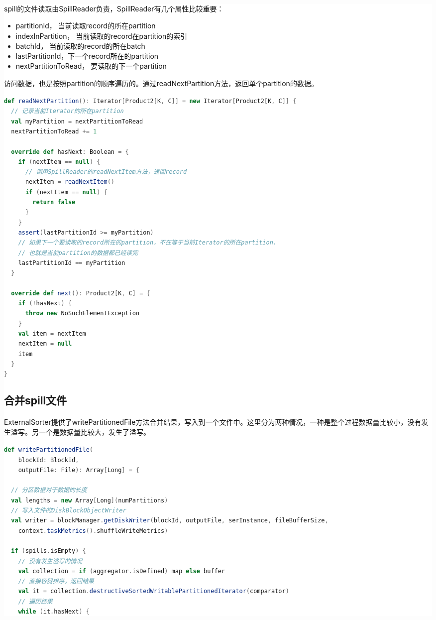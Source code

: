 

spill的文件读取由SpillReader负责，SpillReader有几个属性比较重要：

- partitionId， 当前读取record的所在partition
- indexInPartition， 当前读取的record在partition的索引
- batchId， 当前读取的record的所在batch
- lastPartitionId，下一个record所在的partition
- nextPartitionToRead， 要读取的下一个partition

访问数据，也是按照partition的顺序遍历的。通过readNextPartition方法，返回单个partition的数据。

```scala
def readNextPartition(): Iterator[Product2[K, C]] = new Iterator[Product2[K, C]] {
  // 记录当前Iterator的所在partition
  val myPartition = nextPartitionToRead
  nextPartitionToRead += 1

  override def hasNext: Boolean = {
    if (nextItem == null) {
      // 调用SpillReader的readNextItem方法，返回record
      nextItem = readNextItem()
      if (nextItem == null) {
        return false
      }
    }
    assert(lastPartitionId >= myPartition)
    // 如果下一个要读取的record所在的partition，不在等于当前Iterator的所在partition，
    // 也就是当前partition的数据都已经读完
    lastPartitionId == myPartition
  }

  override def next(): Product2[K, C] = {
    if (!hasNext) {
      throw new NoSuchElementException
    }
    val item = nextItem
    nextItem = null
    item
  }
}
```



## 合并spill文件 ##

ExternalSorter提供了writePartitionedFile方法合并结果，写入到一个文件中。这里分为两种情况，一种是整个过程数据量比较小，没有发生溢写。另一个是数据量比较大，发生了溢写。

```scala
def writePartitionedFile(
    blockId: BlockId,
    outputFile: File): Array[Long] = {

  // 分区数据对于数据的长度
  val lengths = new Array[Long](numPartitions)
  // 写入文件的DiskBlockObjectWriter
  val writer = blockManager.getDiskWriter(blockId, outputFile, serInstance, fileBufferSize,
    context.taskMetrics().shuffleWriteMetrics)

  if (spills.isEmpty) {
    // 没有发生溢写的情况
    val collection = if (aggregator.isDefined) map else buffer
    // 直接容器排序，返回结果
    val it = collection.destructiveSortedWritablePartitionedIterator(comparator)
    // 遍历结果
    while (it.hasNext) {
```